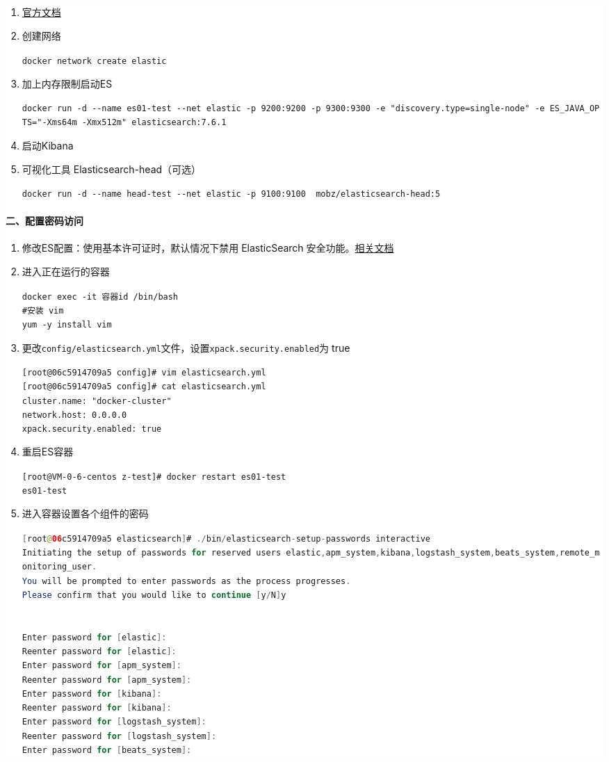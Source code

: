 1. [官方文档](https://www.elastic.co/guide/en/kibana/current/docker.html)

2. 创建网络

   ```shell
   docker network create elastic
   ```

3. 加上内存限制启动ES

   ```shell
   docker run -d --name es01-test --net elastic -p 9200:9200 -p 9300:9300 -e "discovery.type=single-node" -e ES_JAVA_OPTS="-Xms64m -Xmx512m" elasticsearch:7.6.1
   ```

4. 启动Kibana

5. 可视化工具 Elasticsearch-head（可选） 

   ```shell
   docker run -d --name head-test --net elastic -p 9100:9100  mobz/elasticsearch-head:5
   ```

#### 二、配置密码访问

1. 修改ES配置：使用基本许可证时，默认情况下禁用 ElasticSearch 安全功能。[相关文档](https://www.elastic.co/guide/en/elasticsearch/reference/7.12/security-minimal-setup.html) 

2. 进入正在运行的容器

   ```shell
   docker exec -it 容器id /bin/bash
   #安装 vim
   yum -y install vim
   ```

3. 更改`config/elasticsearch.yml`文件，设置`xpack.security.enabled`为 true

   ```shell
   [root@06c5914709a5 config]# vim elasticsearch.yml
   [root@06c5914709a5 config]# cat elasticsearch.yml
   cluster.name: "docker-cluster"
   network.host: 0.0.0.0
   xpack.security.enabled: true
   
   ```

4. 重启ES容器

   ```shell
   [root@VM-0-6-centos z-test]# docker restart es01-test
   es01-test
   ```

5. 进入容器设置各个组件的密码

   ```java
   [root@06c5914709a5 elasticsearch]# ./bin/elasticsearch-setup-passwords interactive
   Initiating the setup of passwords for reserved users elastic,apm_system,kibana,logstash_system,beats_system,remote_monitoring_user.
   You will be prompted to enter passwords as the process progresses.
   Please confirm that you would like to continue [y/N]y
   
   
   Enter password for [elastic]: 
   Reenter password for [elastic]: 
   Enter password for [apm_system]: 
   Reenter password for [apm_system]: 
   Enter password for [kibana]: 
   Reenter password for [kibana]: 
   Enter password for [logstash_system]: 
   Reenter password for [logstash_system]: 
   Enter password for [beats_system]: 
   ```